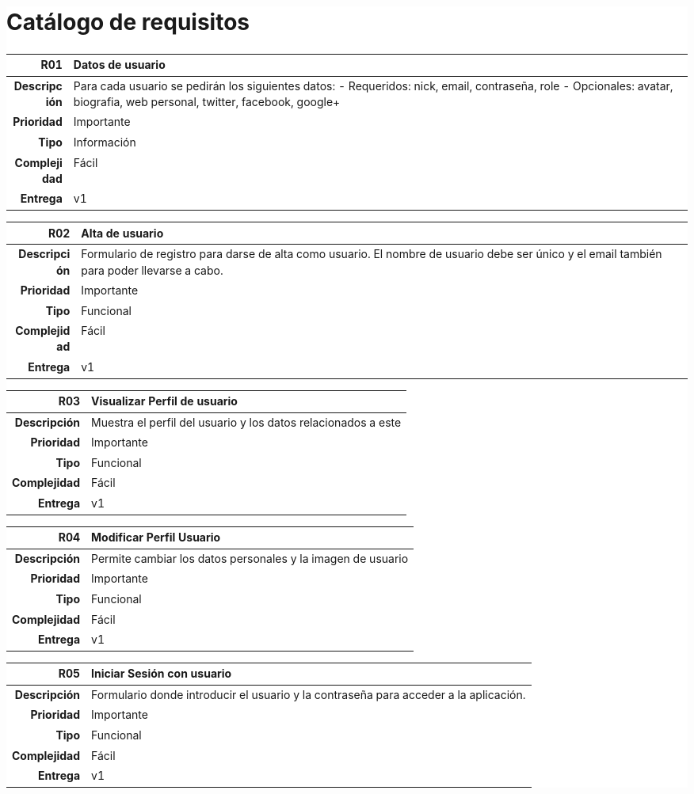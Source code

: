 
# Catálogo de requisitos

| **R01**     | **Datos de usuario**           |
| --------------: | :------------------- |
| **Descripción** | Para cada usuario se pedirán los siguientes datos: - Requeridos: nick, email, contraseña, role - Opcionales: avatar, biografia, web personal, twitter, facebook, google+             |
| **Prioridad**   | Importante           |
| **Tipo**        | Información                |
| **Complejidad** | Fácil         |
| **Entrega**     | v1             |


| **R02**     | **Alta de usuario**           |
| --------------: | :------------------- |
| **Descripción** | Formulario de registro para darse de alta como usuario. El nombre de usuario debe ser único y el email también para poder llevarse a cabo.             |
| **Prioridad**   | Importante           |
| **Tipo**        | Funcional                |
| **Complejidad** | Fácil         |
| **Entrega**     | v1             |


| **R03**     | **Visualizar Perfil de usuario**           |
| --------------: | :------------------- |
| **Descripción** | Muestra el perfil del usuario y los datos relacionados a este             |
| **Prioridad**   | Importante           |
| **Tipo**        | Funcional                |
| **Complejidad** | Fácil         |
| **Entrega**     | v1             |


| **R04**     | **Modificar Perfil Usuario**           |
| --------------: | :------------------- |
| **Descripción** | Permite cambiar los datos personales y la imagen de usuario             |
| **Prioridad**   | Importante           |
| **Tipo**        | Funcional                |
| **Complejidad** | Fácil         |
| **Entrega**     | v1             |


| **R05**     | **Iniciar Sesión con usuario**           |
| --------------: | :------------------- |
| **Descripción** | Formulario donde introducir el usuario y la contraseña para acceder a la aplicación.             |
| **Prioridad**   | Importante           |
| **Tipo**        | Funcional                |
| **Complejidad** | Fácil         |
| **Entrega**     | v1             |
